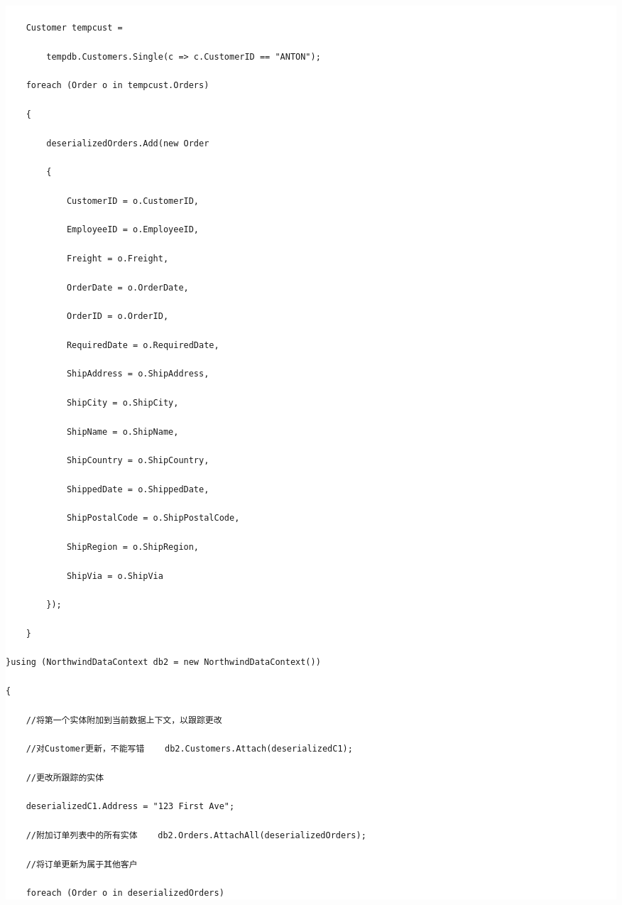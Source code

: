 ```

​    Customer tempcust =

​        tempdb.Customers.Single(c => c.CustomerID == "ANTON");

​    foreach (Order o in tempcust.Orders)

​    {

​        deserializedOrders.Add(new Order

​        {

​            CustomerID = o.CustomerID,

​            EmployeeID = o.EmployeeID,

​            Freight = o.Freight,

​            OrderDate = o.OrderDate,

​            OrderID = o.OrderID,

​            RequiredDate = o.RequiredDate,

​            ShipAddress = o.ShipAddress,

​            ShipCity = o.ShipCity,

​            ShipName = o.ShipName,

​            ShipCountry = o.ShipCountry,

​            ShippedDate = o.ShippedDate,

​            ShipPostalCode = o.ShipPostalCode,

​            ShipRegion = o.ShipRegion,

​            ShipVia = o.ShipVia

​        });

​    }

}using (NorthwindDataContext db2 = new NorthwindDataContext())

{

​    //将第一个实体附加到当前数据上下文，以跟踪更改

​    //对Customer更新，不能写错    db2.Customers.Attach(deserializedC1);

​    //更改所跟踪的实体

​    deserializedC1.Address = "123 First Ave";

​    //附加订单列表中的所有实体    db2.Orders.AttachAll(deserializedOrders);

​    //将订单更新为属于其他客户

​    foreach (Order o in deserializedOrders)

```